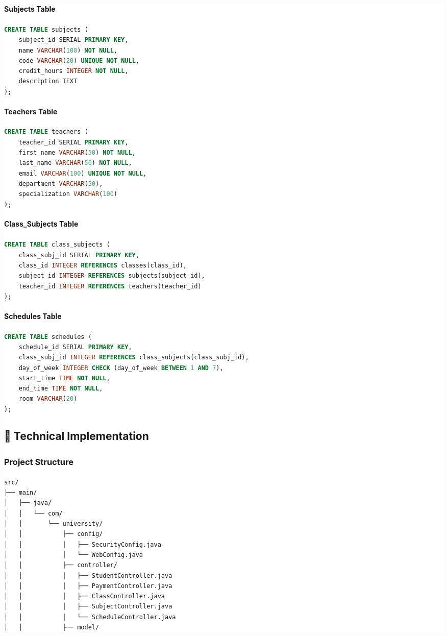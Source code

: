 #### Subjects Table
```sql
CREATE TABLE subjects (
    subject_id SERIAL PRIMARY KEY,
    name VARCHAR(100) NOT NULL,
    code VARCHAR(20) UNIQUE NOT NULL,
    credit_hours INTEGER NOT NULL,
    description TEXT
);
```

#### Teachers Table
```sql
CREATE TABLE teachers (
    teacher_id SERIAL PRIMARY KEY,
    first_name VARCHAR(50) NOT NULL,
    last_name VARCHAR(50) NOT NULL,
    email VARCHAR(100) UNIQUE NOT NULL,
    department VARCHAR(50),
    specialization VARCHAR(100)
);
```

#### Class_Subjects Table
```sql
CREATE TABLE class_subjects (
    class_subj_id SERIAL PRIMARY KEY,
    class_id INTEGER REFERENCES classes(class_id),
    subject_id INTEGER REFERENCES subjects(subject_id),
    teacher_id INTEGER REFERENCES teachers(teacher_id)
);
```

#### Schedules Table
```sql
CREATE TABLE schedules (
    schedule_id SERIAL PRIMARY KEY,
    class_subj_id INTEGER REFERENCES class_subjects(class_subj_id),
    day_of_week INTEGER CHECK (day_of_week BETWEEN 1 AND 7),
    start_time TIME NOT NULL,
    end_time TIME NOT NULL,
    room VARCHAR(20)
);
```

## 🔧 Technical Implementation

### Project Structure

```
src/
├── main/
│   ├── java/
│   │   └── com/
│   │       └── university/
│   │           ├── config/
│   │           │   ├── SecurityConfig.java
│   │           │   └── WebConfig.java
│   │           ├── controller/
│   │           │   ├── StudentController.java
│   │           │   ├── PaymentController.java
│   │           │   ├── ClassController.java
│   │           │   ├── SubjectController.java
│   │           │   └── ScheduleController.java
│   │           ├── model/
```
